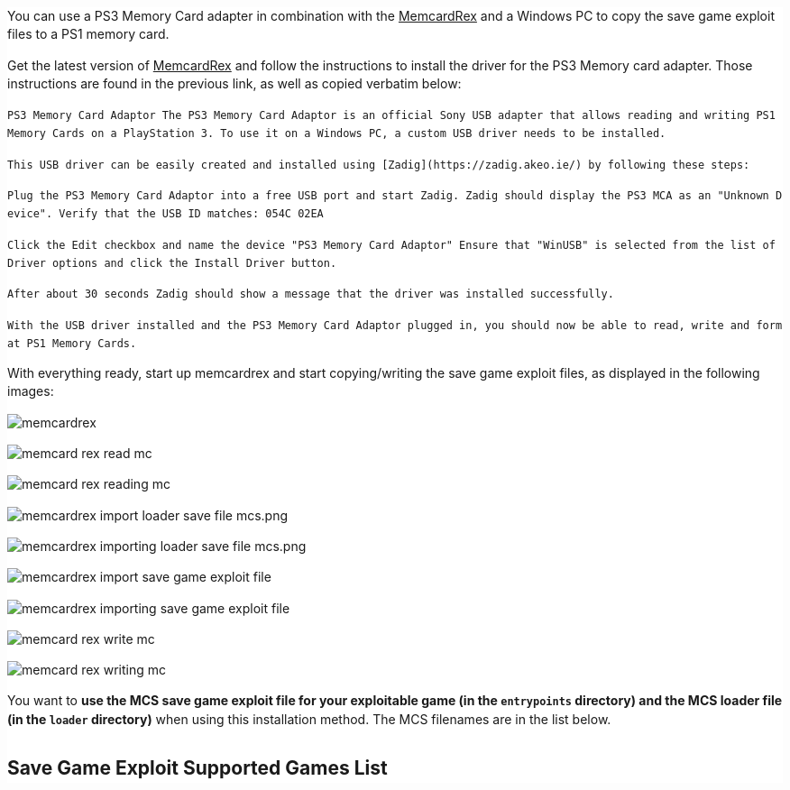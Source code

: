 You can use a PS3 Memory Card adapter in combination with the [MemcardRex](https://github.com/ShendoXT/memcardrex) and a Windows PC to copy the save game exploit files to a PS1 memory card.

Get the latest version of [MemcardRex](https://github.com/ShendoXT/memcardrex) and follow the instructions to install the driver for the PS3 Memory card adapter. Those instructions are found in the previous link, as well as copied verbatim below:

`PS3 Memory Card Adaptor
The PS3 Memory Card Adaptor is an official Sony USB adapter that allows reading and writing PS1 Memory Cards on a PlayStation 3.
To use it on a Windows PC, a custom USB driver needs to be installed.`

`This USB driver can be easily created and installed using [Zadig](https://zadig.akeo.ie/) by following these steps:`

`Plug the PS3 Memory Card Adaptor into a free USB port and start Zadig.
Zadig should display the PS3 MCA as an "Unknown Device". Verify that the USB ID matches: 054C 02EA`

`Click the Edit checkbox and name the device "PS3 Memory Card Adaptor"
Ensure that "WinUSB" is selected from the list of Driver options and click the Install Driver button.`

`After about 30 seconds Zadig should show a message that the driver was installed successfully.`

`With the USB driver installed and the PS3 Memory Card Adaptor plugged in, you should now be able to read, write and format PS1 Memory Cards.`

With everything ready, start up memcardrex and start copying/writing the save game exploit files, as displayed in the following images:

![memcardrex](images/memcardrex.png)

![memcard rex read mc](images/memcardrex-read-mc.png)

![memcard rex reading mc](images/memcardrex-reading-mc.png)

![memcardrex import loader save file mcs.png](images/memcardrex-import-loader-save-file.png)

![memcardrex importing loader save file mcs.png](images/memcardrex-importing-loader-save-file.png)

![memcardrex import save game exploit file](images/memcardrex-import-save-game-exploit-file.png)

![memcardrex importing save game exploit file](images/memcardrex-importing-save-game-exploit-file.png)

![memcard rex write mc](images/memcardrex-write-mc.png)

![memcard rex writing mc](images/memcardrex-writing-mc.png)

You want to **use the MCS save game exploit file for your exploitable game (in the `entrypoints` directory) and the MCS loader file  (in the `loader` directory)** when using this installation method. The MCS filenames are in the list below.

## Save Game Exploit Supported Games List
